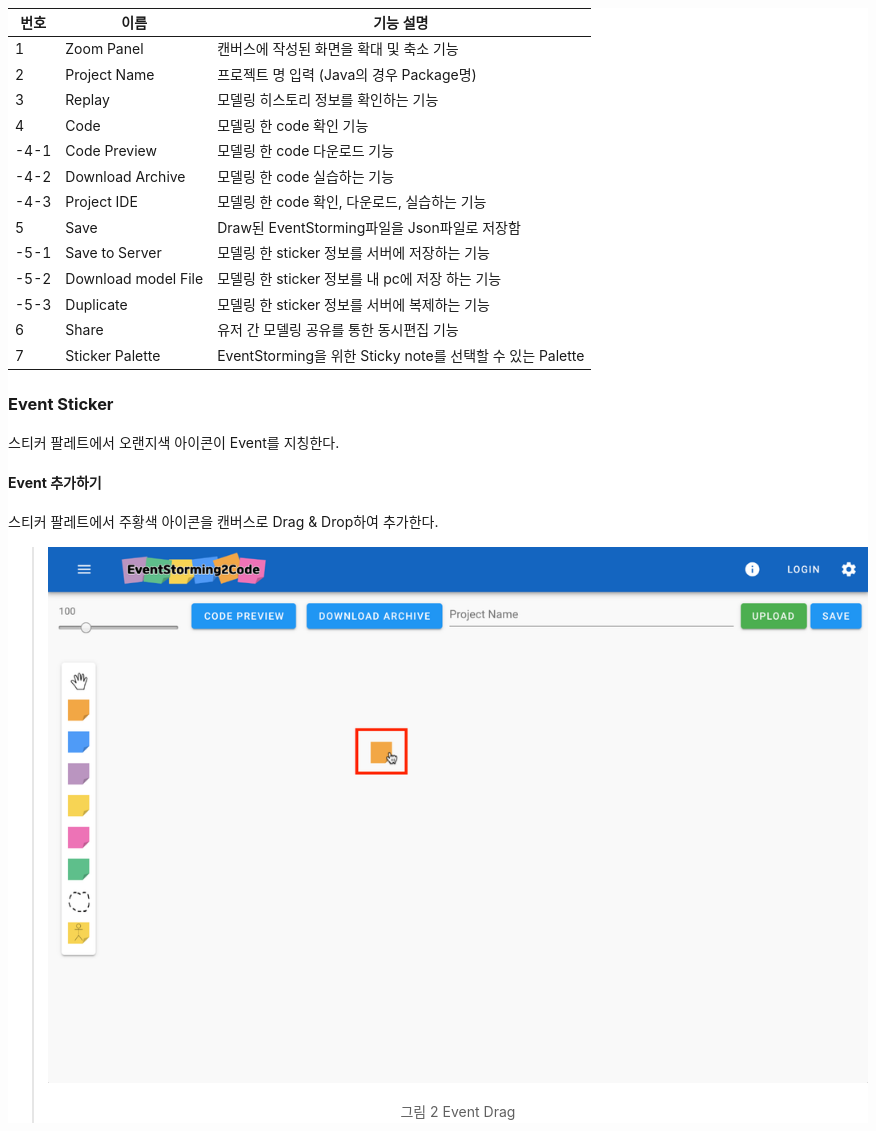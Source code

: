 | 번호 | 이름                | 기능 설명                                                        |
|------|---------------------|----------------------------------------------------------------- |
| 1    | Zoom Panel          | 캔버스에 작성된 화면을 확대 및 축소 기능                         |
| 2    | Project Name        | 프로젝트 명 입력 (Java의 경우 Package명)                         |
| 3    | Replay              | 모델링 히스토리 정보를 확인하는 기능                             |
| 4    | Code                | 모델링 한 code 확인 기능                                         |
| -4-1 | Code Preview        | 모델링 한 code 다운로드 기능                                     |
| -4-2 | Download Archive    | 모델링 한 code 실습하는 기능                                     |
| -4-3 | Project IDE         | 모델링 한 code 확인, 다운로드, 실습하는 기능                     |
| 5    | Save                | Draw된 EventStorming파일을 Json파일로 저장함                     |
| -5-1 | Save to Server      | 모델링 한 sticker 정보를 서버에 저장하는 기능                    |
| -5-2 | Download model File | 모델링 한 sticker 정보를 내 pc에 저장 하는 기능                  |
| -5-3 | Duplicate           | 모델링 한 sticker 정보를 서버에 복제하는 기능                    |
| 6    | Share               | 유저 간 모델링 공유를 통한 동시편집 기능                         |
| 7    | Sticker Palette     | EventStorming을 위한 Sticky note를 선택할 수 있는 Palette        |


### Event Sticker

스티커 팔레트에서 오랜지색 아이콘이 Event를 지칭한다.

#### Event 추가하기

스티커 팔레트에서 주황색 아이콘을 캔버스로 Drag & Drop하여 추가한다.

> ![](../../src/img/image31.png)
> <p align="center">그림 2 Event Drag</p>
